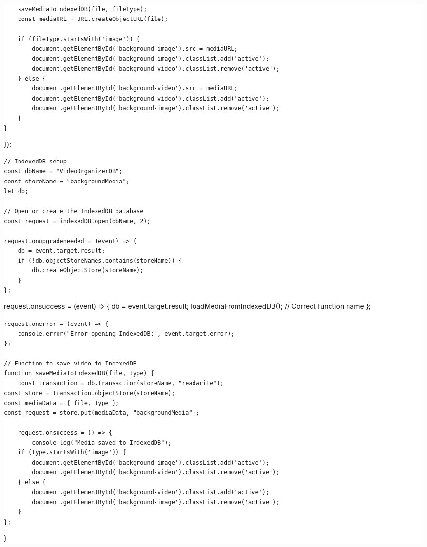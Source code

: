         saveMediaToIndexedDB(file, fileType);
        const mediaURL = URL.createObjectURL(file);
        
        if (fileType.startsWith('image')) {
            document.getElementById('background-image').src = mediaURL;
            document.getElementById('background-image').classList.add('active');
            document.getElementById('background-video').classList.remove('active');
        } else {
            document.getElementById('background-video').src = mediaURL;
            document.getElementById('background-video').classList.add('active');
            document.getElementById('background-image').classList.remove('active');
        }
    }
});

    // IndexedDB setup
    const dbName = "VideoOrganizerDB";
    const storeName = "backgroundMedia";
    let db;

    // Open or create the IndexedDB database
    const request = indexedDB.open(dbName, 2);

    request.onupgradeneeded = (event) => {
        db = event.target.result;
        if (!db.objectStoreNames.contains(storeName)) {
            db.createObjectStore(storeName);
        }
    };

request.onsuccess = (event) => {
    db = event.target.result;
    loadMediaFromIndexedDB(); // Correct function name
};

    request.onerror = (event) => {
        console.error("Error opening IndexedDB:", event.target.error);
    };

    // Function to save video to IndexedDB
    function saveMediaToIndexedDB(file, type) {
        const transaction = db.transaction(storeName, "readwrite");
    const store = transaction.objectStore(storeName);
    const mediaData = { file, type };
    const request = store.put(mediaData, "backgroundMedia");

        request.onsuccess = () => {
            console.log("Media saved to IndexedDB");
        if (type.startsWith('image')) {
            document.getElementById('background-image').classList.add('active');
            document.getElementById('background-video').classList.remove('active');
        } else {
            document.getElementById('background-video').classList.add('active');
            document.getElementById('background-image').classList.remove('active');
        }
    };
}
